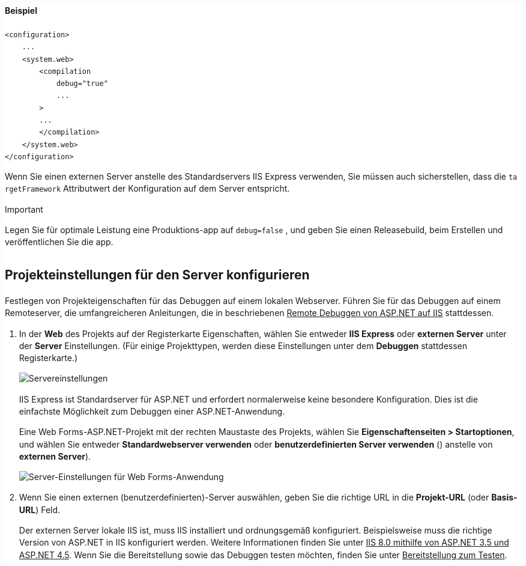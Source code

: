 #### <a name="example"></a>Beispiel  
  
```  
<configuration>  
    ...  
    <system.web>  
        <compilation  
            debug="true"  
            ...  
        >  
        ...  
        </compilation>  
    </system.web>  
</configuration>  
```

Wenn Sie einen externen Server anstelle des Standardservers IIS Express verwenden, Sie müssen auch sicherstellen, dass die `targetFramework` Attributwert der Konfiguration auf dem Server entspricht.

> [!IMPORTANT]
> Legen Sie für optimale Leistung eine Produktions-app auf `debug=false` , und geben Sie einen Releasebuild, beim Erstellen und veröffentlichen Sie die app.

## <a name="configure-project-settings-for-the-server"></a>Projekteinstellungen für den Server konfigurieren

Festlegen von Projekteigenschaften für das Debuggen auf einem lokalen Webserver. Führen Sie für das Debuggen auf einem Remoteserver, die umfangreicheren Anleitungen, die in beschriebenen [Remote Debuggen von ASP.NET auf IIS](../debugger/remote-debugging-aspnet-on-a-remote-iis-7-5-computer.md) stattdessen.

1. In der **Web** des Projekts auf der Registerkarte Eigenschaften, wählen Sie entweder **IIS Express** oder **externen Server** unter der **Server** Einstellungen. (Für einige Projekttypen, werden diese Einstellungen unter dem **Debuggen** stattdessen Registerkarte.)

    ![Servereinstellungen](../debugger/media/dbg-aspnet-server-settings.png "servereinstellungen")

    IIS Express ist Standardserver für ASP.NET und erfordert normalerweise keine besondere Konfiguration. Dies ist die einfachste Möglichkeit zum Debuggen einer ASP.NET-Anwendung.

    Eine Web Forms-ASP.NET-Projekt mit der rechten Maustaste des Projekts, wählen Sie **Eigenschaftenseiten > Startoptionen**, und wählen Sie entweder **Standardwebserver verwenden** oder **benutzerdefinierten Server verwenden** () anstelle von **externen Server**).

    ![Server-Einstellungen für Web Forms-Anwendung](../debugger/media/dbg-aspnet-server-settings-webforms.png "servereinstellungen für Web Forms-Anwendung")

2. Wenn Sie einen externen (benutzerdefinierten)-Server auswählen, geben Sie die richtige URL in die **Projekt-URL** (oder **Basis-URL**) Feld.

    Der externen Server lokale IIS ist, muss IIS installiert und ordnungsgemäß konfiguriert. Beispielsweise muss die richtige Version von ASP.NET in IIS konfiguriert werden. Weitere Informationen finden Sie unter [IIS 8.0 mithilfe von ASP.NET 3.5 und ASP.NET 4.5](/iis/get-started/whats-new-in-iis-8/iis-80-using-aspnet-35-and-aspnet-45). Wenn Sie die Bereitstellung sowie das Debuggen testen möchten, finden Sie unter [Bereitstellung zum Testen](/aspnet/web-forms/overview/deployment/visual-studio-web-deployment/deploying-to-iis).
